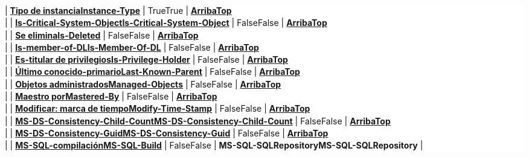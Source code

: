 | [<span data-ttu-id="4e974-220">**Tipo de instancia**</span><span class="sxs-lookup"><span data-stu-id="4e974-220">**Instance-Type**</span></span>](a-instancetype.md)                                   | <span data-ttu-id="4e974-221">True</span><span class="sxs-lookup"><span data-stu-id="4e974-221">True</span></span>      | [<span data-ttu-id="4e974-222">**Arriba**</span><span class="sxs-lookup"><span data-stu-id="4e974-222">**Top**</span></span>](c-top.md)<br/> |
| [<span data-ttu-id="4e974-223">**Is-Critical-System-Object**</span><span class="sxs-lookup"><span data-stu-id="4e974-223">**Is-Critical-System-Object**</span></span>](a-iscriticalsystemobject.md)             | <span data-ttu-id="4e974-224">False</span><span class="sxs-lookup"><span data-stu-id="4e974-224">False</span></span>     | [<span data-ttu-id="4e974-225">**Arriba**</span><span class="sxs-lookup"><span data-stu-id="4e974-225">**Top**</span></span>](c-top.md)<br/> |
| [<span data-ttu-id="4e974-226">**Se elimina**</span><span class="sxs-lookup"><span data-stu-id="4e974-226">**Is-Deleted**</span></span>](a-isdeleted.md)                                         | <span data-ttu-id="4e974-227">False</span><span class="sxs-lookup"><span data-stu-id="4e974-227">False</span></span>     | [<span data-ttu-id="4e974-228">**Arriba**</span><span class="sxs-lookup"><span data-stu-id="4e974-228">**Top**</span></span>](c-top.md)<br/> |
| [<span data-ttu-id="4e974-229">**Is-member-of-DL**</span><span class="sxs-lookup"><span data-stu-id="4e974-229">**Is-Member-Of-DL**</span></span>](a-memberof.md)                                     | <span data-ttu-id="4e974-230">False</span><span class="sxs-lookup"><span data-stu-id="4e974-230">False</span></span>     | [<span data-ttu-id="4e974-231">**Arriba**</span><span class="sxs-lookup"><span data-stu-id="4e974-231">**Top**</span></span>](c-top.md)<br/> |
| [<span data-ttu-id="4e974-232">**Es-titular de privilegios**</span><span class="sxs-lookup"><span data-stu-id="4e974-232">**Is-Privilege-Holder**</span></span>](a-isprivilegeholder.md)                        | <span data-ttu-id="4e974-233">False</span><span class="sxs-lookup"><span data-stu-id="4e974-233">False</span></span>     | [<span data-ttu-id="4e974-234">**Arriba**</span><span class="sxs-lookup"><span data-stu-id="4e974-234">**Top**</span></span>](c-top.md)<br/> |
| [<span data-ttu-id="4e974-235">**Último conocido-primario**</span><span class="sxs-lookup"><span data-stu-id="4e974-235">**Last-Known-Parent**</span></span>](a-lastknownparent.md)                            | <span data-ttu-id="4e974-236">False</span><span class="sxs-lookup"><span data-stu-id="4e974-236">False</span></span>     | [<span data-ttu-id="4e974-237">**Arriba**</span><span class="sxs-lookup"><span data-stu-id="4e974-237">**Top**</span></span>](c-top.md)<br/> |
| [<span data-ttu-id="4e974-238">**Objetos administrados**</span><span class="sxs-lookup"><span data-stu-id="4e974-238">**Managed-Objects**</span></span>](a-managedobjects.md)                               | <span data-ttu-id="4e974-239">False</span><span class="sxs-lookup"><span data-stu-id="4e974-239">False</span></span>     | [<span data-ttu-id="4e974-240">**Arriba**</span><span class="sxs-lookup"><span data-stu-id="4e974-240">**Top**</span></span>](c-top.md)<br/> |
| [<span data-ttu-id="4e974-241">**Maestro por**</span><span class="sxs-lookup"><span data-stu-id="4e974-241">**Mastered-By**</span></span>](a-masteredby.md)                                       | <span data-ttu-id="4e974-242">False</span><span class="sxs-lookup"><span data-stu-id="4e974-242">False</span></span>     | [<span data-ttu-id="4e974-243">**Arriba**</span><span class="sxs-lookup"><span data-stu-id="4e974-243">**Top**</span></span>](c-top.md)<br/> |
| [<span data-ttu-id="4e974-244">**Modificar: marca de tiempo**</span><span class="sxs-lookup"><span data-stu-id="4e974-244">**Modify-Time-Stamp**</span></span>](a-modifytimestamp.md)                            | <span data-ttu-id="4e974-245">False</span><span class="sxs-lookup"><span data-stu-id="4e974-245">False</span></span>     | [<span data-ttu-id="4e974-246">**Arriba**</span><span class="sxs-lookup"><span data-stu-id="4e974-246">**Top**</span></span>](c-top.md)<br/> |
| [<span data-ttu-id="4e974-247">**MS-DS-Consistency-Child-Count**</span><span class="sxs-lookup"><span data-stu-id="4e974-247">**MS-DS-Consistency-Child-Count**</span></span>](a-ms-ds-consistencychildcount.md)    | <span data-ttu-id="4e974-248">False</span><span class="sxs-lookup"><span data-stu-id="4e974-248">False</span></span>     | [<span data-ttu-id="4e974-249">**Arriba**</span><span class="sxs-lookup"><span data-stu-id="4e974-249">**Top**</span></span>](c-top.md)<br/> |
| [<span data-ttu-id="4e974-250">**MS-DS-Consistency-Guid**</span><span class="sxs-lookup"><span data-stu-id="4e974-250">**MS-DS-Consistency-Guid**</span></span>](a-ms-ds-consistencyguid.md)                 | <span data-ttu-id="4e974-251">False</span><span class="sxs-lookup"><span data-stu-id="4e974-251">False</span></span>     | [<span data-ttu-id="4e974-252">**Arriba**</span><span class="sxs-lookup"><span data-stu-id="4e974-252">**Top**</span></span>](c-top.md)<br/> |
| [<span data-ttu-id="4e974-253">**MS-SQL-compilación**</span><span class="sxs-lookup"><span data-stu-id="4e974-253">**MS-SQL-Build**</span></span>](a-ms-sql-build.md)                                    | <span data-ttu-id="4e974-254">False</span><span class="sxs-lookup"><span data-stu-id="4e974-254">False</span></span>     | <span data-ttu-id="4e974-255">**MS-SQL-SQLRepository**</span><span class="sxs-lookup"><span data-stu-id="4e974-255">**MS-SQL-SQLRepository**</span></span>        |